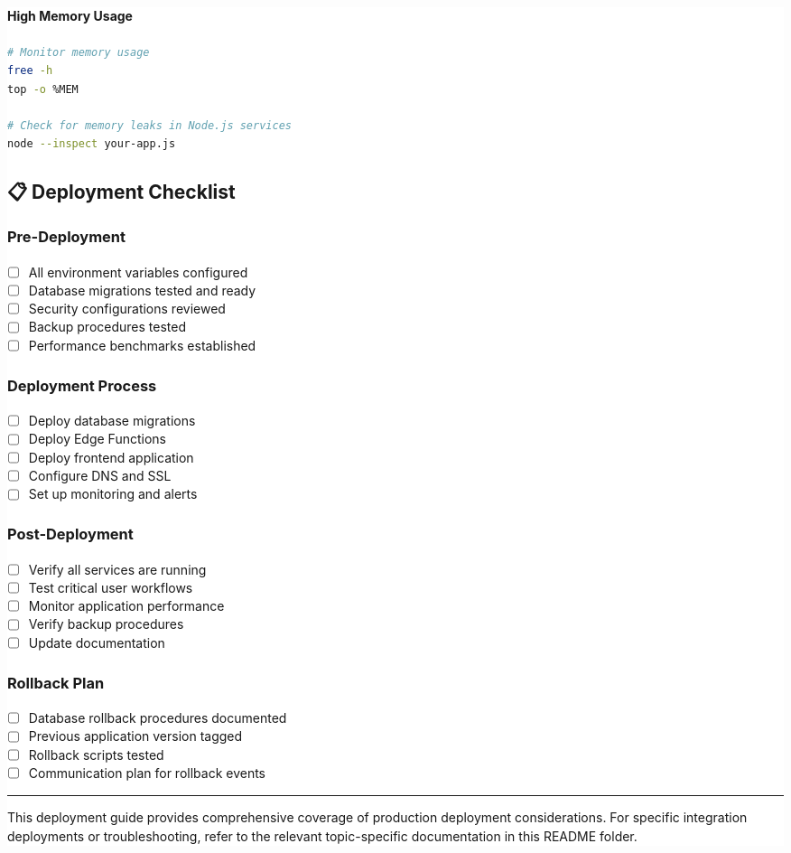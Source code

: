 #### High Memory Usage
```bash
# Monitor memory usage
free -h
top -o %MEM

# Check for memory leaks in Node.js services
node --inspect your-app.js
```

## 📋 Deployment Checklist

### Pre-Deployment
- [ ] All environment variables configured
- [ ] Database migrations tested and ready
- [ ] Security configurations reviewed
- [ ] Backup procedures tested
- [ ] Performance benchmarks established

### Deployment Process
- [ ] Deploy database migrations
- [ ] Deploy Edge Functions
- [ ] Deploy frontend application
- [ ] Configure DNS and SSL
- [ ] Set up monitoring and alerts

### Post-Deployment
- [ ] Verify all services are running
- [ ] Test critical user workflows
- [ ] Monitor application performance
- [ ] Verify backup procedures
- [ ] Update documentation

### Rollback Plan
- [ ] Database rollback procedures documented
- [ ] Previous application version tagged
- [ ] Rollback scripts tested
- [ ] Communication plan for rollback events

---

This deployment guide provides comprehensive coverage of production deployment considerations. For specific integration deployments or troubleshooting, refer to the relevant topic-specific documentation in this README folder.
